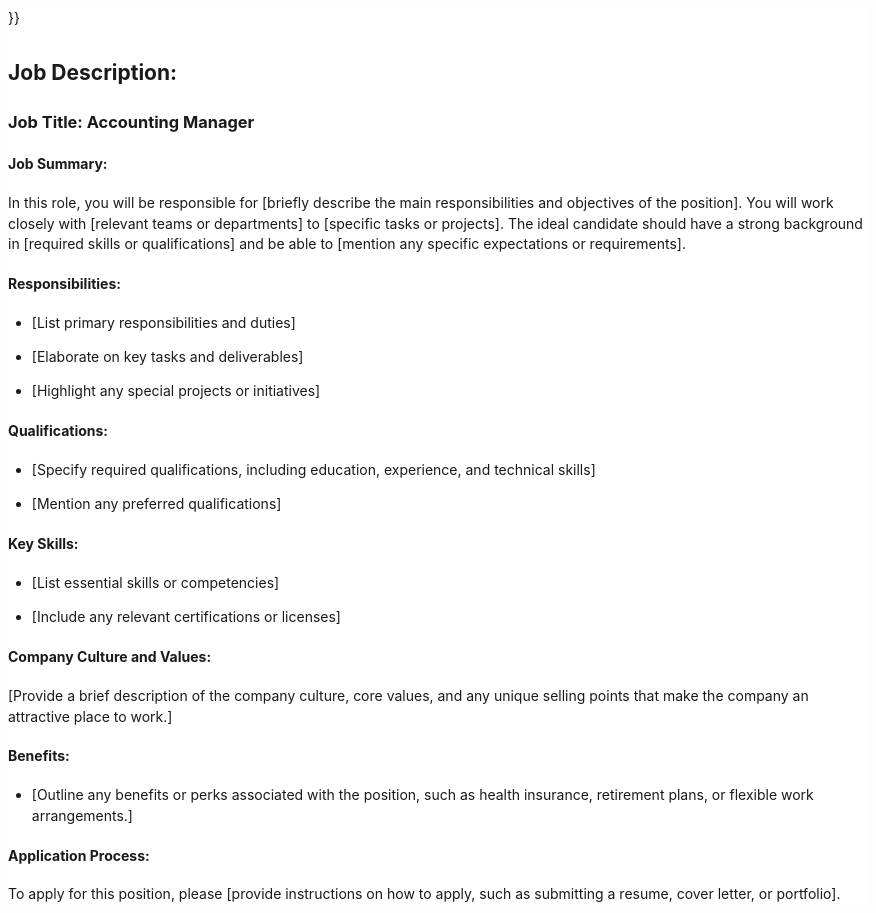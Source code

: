 }}



## Job Description:



### Job Title:  Accounting Manager



#### Job Summary:

In this role, you will be responsible for [briefly describe the main responsibilities and objectives of the position]. You will work closely with [relevant teams or departments] to [specific tasks or projects]. The ideal candidate should have a strong background in [required skills or qualifications] and be able to [mention any specific expectations or requirements].



#### Responsibilities:

- [List primary responsibilities and duties]

- [Elaborate on key tasks and deliverables]

- [Highlight any special projects or initiatives]



#### Qualifications:

- [Specify required qualifications, including education, experience, and technical skills]

- [Mention any preferred qualifications]



#### Key Skills:

- [List essential skills or competencies]

- [Include any relevant certifications or licenses]



#### Company Culture and Values:

[Provide a brief description of the company culture, core values, and any unique selling points that make the company an attractive place to work.]



#### Benefits:

- [Outline any benefits or perks associated with the position, such as health insurance, retirement plans, or flexible work arrangements.]



#### Application Process:

To apply for this position, please [provide instructions on how to apply, such as submitting a resume, cover letter, or portfolio]. 
